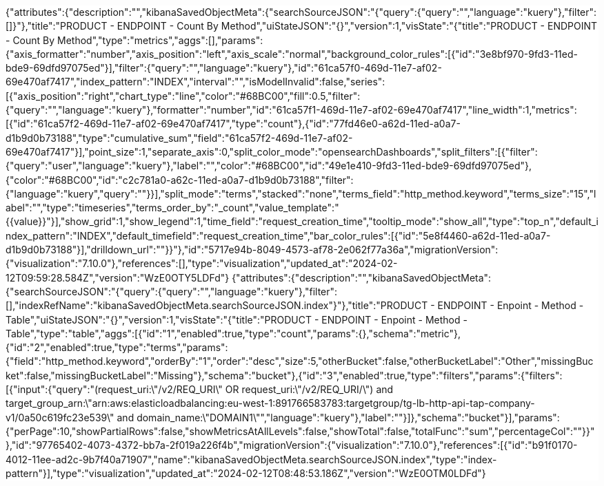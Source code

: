 {"attributes":{"description":"","kibanaSavedObjectMeta":{"searchSourceJSON":"{\"query\":{\"query\":\"\",\"language\":\"kuery\"},\"filter\":[]}"},"title":"PRODUCT - ENDPOINT - Count By Method","uiStateJSON":"{}","version":1,"visState":"{\"title\":\"PRODUCT - ENDPOINT - Count By Method\",\"type\":\"metrics\",\"aggs\":[],\"params\":{\"axis_formatter\":\"number\",\"axis_position\":\"left\",\"axis_scale\":\"normal\",\"background_color_rules\":[{\"id\":\"3e8bf970-9fd3-11ed-bde9-69dfd97075ed\"}],\"filter\":{\"query\":\"\",\"language\":\"kuery\"},\"id\":\"61ca57f0-469d-11e7-af02-69e470af7417\",\"index_pattern\":\"INDEX\",\"interval\":\"\",\"isModelInvalid\":false,\"series\":[{\"axis_position\":\"right\",\"chart_type\":\"line\",\"color\":\"#68BC00\",\"fill\":0.5,\"filter\":{\"query\":\"\",\"language\":\"kuery\"},\"formatter\":\"number\",\"id\":\"61ca57f1-469d-11e7-af02-69e470af7417\",\"line_width\":1,\"metrics\":[{\"id\":\"61ca57f2-469d-11e7-af02-69e470af7417\",\"type\":\"count\"},{\"id\":\"77fd46e0-a62d-11ed-a0a7-d1b9d0b73188\",\"type\":\"cumulative_sum\",\"field\":\"61ca57f2-469d-11e7-af02-69e470af7417\"}],\"point_size\":1,\"separate_axis\":0,\"split_color_mode\":\"opensearchDashboards\",\"split_filters\":[{\"filter\":{\"query\":\"user\",\"language\":\"kuery\"},\"label\":\"\",\"color\":\"#68BC00\",\"id\":\"49e1e410-9fd3-11ed-bde9-69dfd97075ed\"},{\"color\":\"#68BC00\",\"id\":\"c2c781a0-a62c-11ed-a0a7-d1b9d0b73188\",\"filter\":{\"language\":\"kuery\",\"query\":\"\"}}],\"split_mode\":\"terms\",\"stacked\":\"none\",\"terms_field\":\"http_method.keyword\",\"terms_size\":\"15\",\"label\":\"\",\"type\":\"timeseries\",\"terms_order_by\":\"_count\",\"value_template\":\"{{value}}\"}],\"show_grid\":1,\"show_legend\":1,\"time_field\":\"request_creation_time\",\"tooltip_mode\":\"show_all\",\"type\":\"top_n\",\"default_index_pattern\":\"INDEX\",\"default_timefield\":\"request_creation_time\",\"bar_color_rules\":[{\"id\":\"5e8f4460-a62d-11ed-a0a7-d1b9d0b73188\"}],\"drilldown_url\":\"\"}}"},"id":"5717e94b-8049-4573-af78-2e062f77a36a","migrationVersion":{"visualization":"7.10.0"},"references":[],"type":"visualization","updated_at":"2024-02-12T09:59:28.584Z","version":"WzE0OTY5LDFd"}
{"attributes":{"description":"","kibanaSavedObjectMeta":{"searchSourceJSON":"{\"query\":{\"query\":\"\",\"language\":\"kuery\"},\"filter\":[],\"indexRefName\":\"kibanaSavedObjectMeta.searchSourceJSON.index\"}"},"title":"PRODUCT - ENDPOINT - Enpoint - Method - Table","uiStateJSON":"{}","version":1,"visState":"{\"title\":\"PRODUCT - ENDPOINT - Enpoint - Method - Table\",\"type\":\"table\",\"aggs\":[{\"id\":\"1\",\"enabled\":true,\"type\":\"count\",\"params\":{},\"schema\":\"metric\"},{\"id\":\"2\",\"enabled\":true,\"type\":\"terms\",\"params\":{\"field\":\"http_method.keyword\",\"orderBy\":\"1\",\"order\":\"desc\",\"size\":5,\"otherBucket\":false,\"otherBucketLabel\":\"Other\",\"missingBucket\":false,\"missingBucketLabel\":\"Missing\"},\"schema\":\"bucket\"},{\"id\":\"3\",\"enabled\":true,\"type\":\"filters\",\"params\":{\"filters\":[{\"input\":{\"query\":\"(request_uri:\\\"/v2/REQ_URI\\\" OR request_uri:\\\"/v2/REQ_URI/\\\")  and target_group_arn:\\\"arn:aws:elasticloadbalancing:eu-west-1:891766583783:targetgroup/tg-lb-http-api-tap-company-v1/0a50c619fc23e539\\\" and domain_name:\\\"DOMAIN1\\\"\",\"language\":\"kuery\"},\"label\":\"\"}]},\"schema\":\"bucket\"}],\"params\":{\"perPage\":10,\"showPartialRows\":false,\"showMetricsAtAllLevels\":false,\"showTotal\":false,\"totalFunc\":\"sum\",\"percentageCol\":\"\"}}"},"id":"97765402-4073-4372-bb7a-2f019a226f4b","migrationVersion":{"visualization":"7.10.0"},"references":[{"id":"b91f0170-4012-11ee-ad2c-9b7f40a71907","name":"kibanaSavedObjectMeta.searchSourceJSON.index","type":"index-pattern"}],"type":"visualization","updated_at":"2024-02-12T08:48:53.186Z","version":"WzE0OTM0LDFd"}